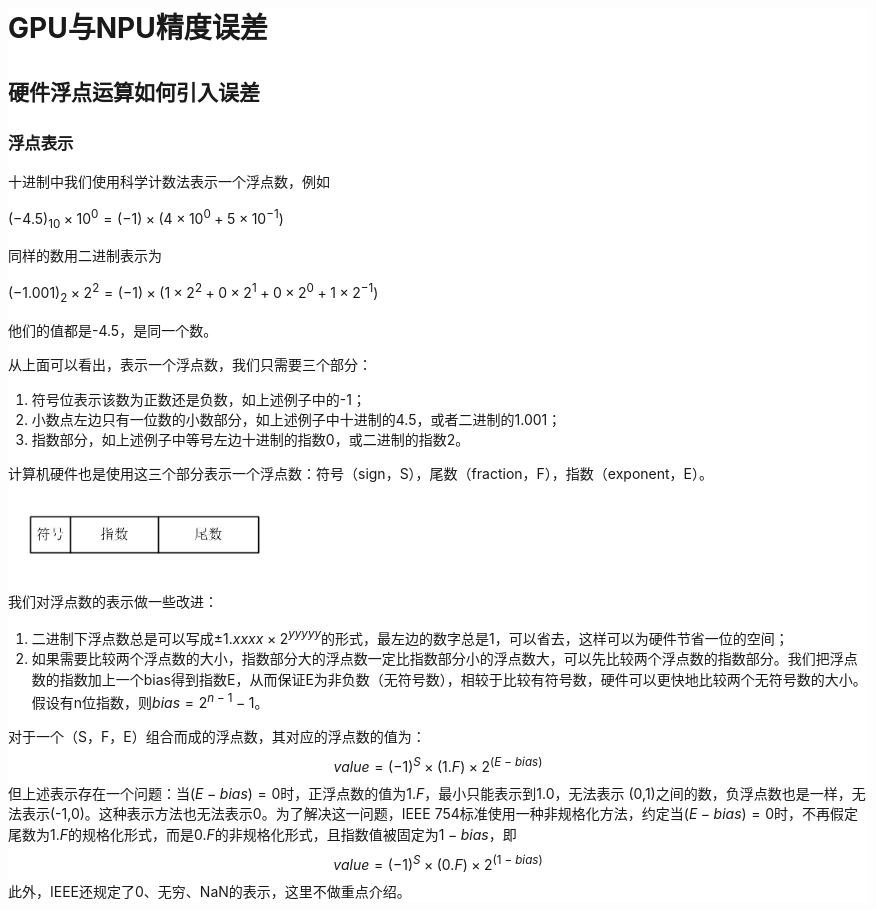 

# GPU与NPU精度误差

## 硬件浮点运算如何引入误差

### 浮点表示

十进制中我们使用科学计数法表示一个浮点数，例如

$(-4.5)_{10}\times10^{0} = (-1)\times(4\times10^{0}+5\times10^{-1})$

同样的数用二进制表示为

$(-1.001)_{2}\times2^{2}=(-1)\times(1\times2^2+0\times2^1+0\times2^0+1\times2^{-1})$

他们的值都是-4.5，是同一个数。

从上面可以看出，表示一个浮点数，我们只需要三个部分：

1. 符号位表示该数为正数还是负数，如上述例子中的-1；
2. 小数点左边只有一位数的小数部分，如上述例子中十进制的4.5，或者二进制的1.001；
3. 指数部分，如上述例子中等号左边十进制的指数0，或二进制的指数2。


计算机硬件也是使用这三个部分表示一个浮点数：符号（sign，S），尾数（fraction，F），指数（exponent，E）。

<img src="image\浮点表示.png" alt="浮点表示" style="zoom:40%;" />

我们对浮点数的表示做一些改进：

1. 二进制下浮点数总是可以写成$±1.xxxx\times2^{yyyyy}$的形式，最左边的数字总是1，可以省去，这样可以为硬件节省一位的空间；
2. 如果需要比较两个浮点数的大小，指数部分大的浮点数一定比指数部分小的浮点数大，可以先比较两个浮点数的指数部分。我们把浮点数的指数加上一个bias得到指数E，从而保证E为非负数（无符号数），相较于比较有符号数，硬件可以更快地比较两个无符号数的大小。假设有n位指数，则$bias=2^{n-1}-1$。

对于一个（S，F，E）组合而成的浮点数，其对应的浮点数的值为：
$$
value = (-1)^S\times (1.F)\times 2^{(E-bias)}
$$
但上述表示存在一个问题：当$(E-bias)=0$时，正浮点数的值为$1.F$，最小只能表示到1.0，无法表示 (0,1)之间的数，负浮点数也是一样，无法表示(-1,0)。这种表示方法也无法表示0。为了解决这一问题，IEEE 754标准使用一种非规格化方法，约定当$(E-bias)=0$时，不再假定尾数为$1.F$的规格化形式，而是$0.F$的非规格化形式，且指数值被固定为$1-bias$，即
$$
value = (-1)^S\times (0.F)\times 2^{(1-bias)}
$$
此外，IEEE还规定了0、无穷、NaN的表示，这里不做重点介绍。
